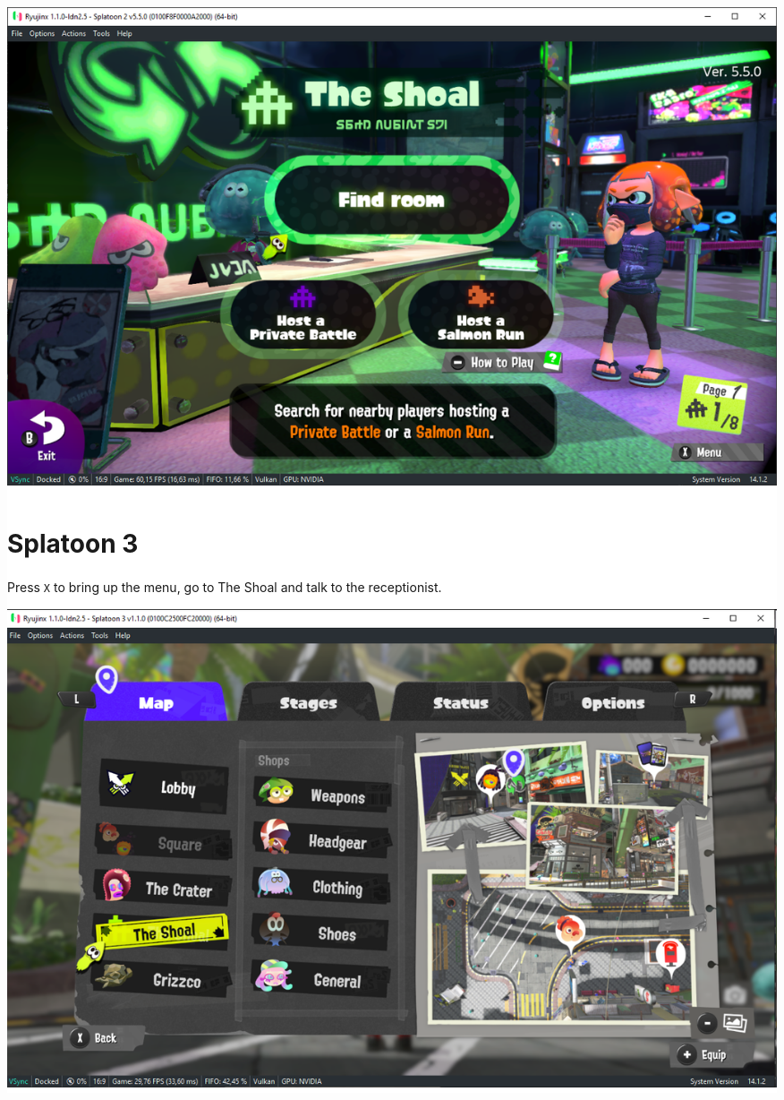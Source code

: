 ![image](assets/185651986-d9776dcd-ca51-4b67-b9de-c57bb91b717f.png)

Splatoon 3
==========  
Press `X` to bring up the menu, go to The Shoal and talk to the receptionist.

![image](assets/189258596-e3968ff9-78d4-4753-857f-5207a60bb049.png)